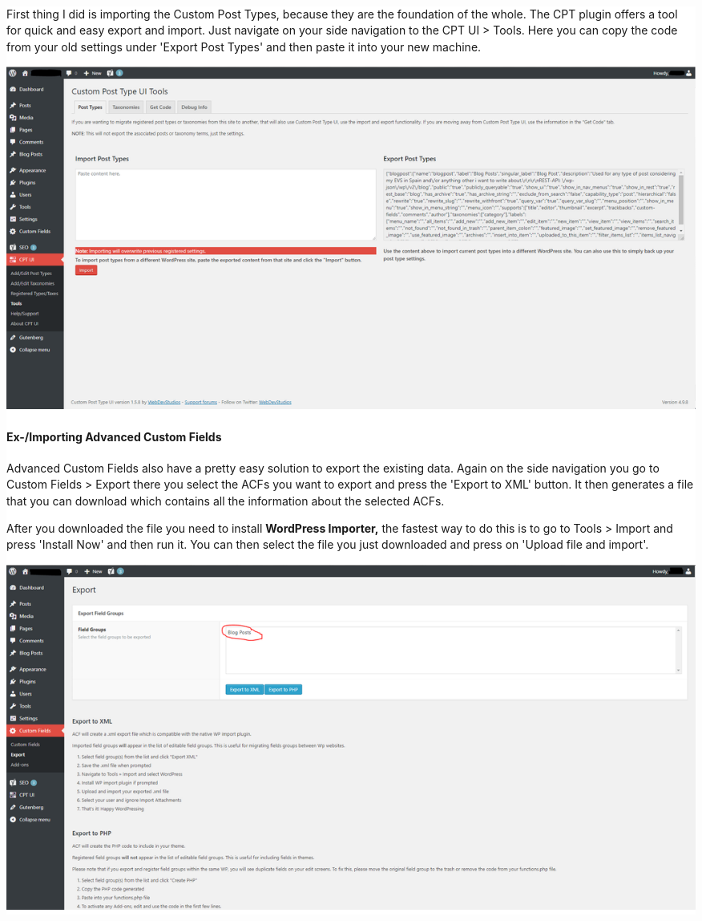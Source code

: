 First thing I did is importing the Custom Post Types, because they are the foundation of the whole. The CPT plugin offers a tool for quick and easy export and import. Just navigate on your side navigation to the CPT UI > Tools. Here you can copy the code from your old settings under 'Export Post Types' and then paste it into your new machine.

![Costum Post Types UI](images/cpt.png)

#### Ex-/Importing Advanced Custom Fields

Advanced Custom Fields also have a pretty easy solution to export the existing data. Again on the side navigation you go to Custom Fields > Export there you select the ACFs you want to export and press the 'Export to XML' button. It then generates a file that you can download which contains all the information about the selected ACFs.

After you downloaded the file you need to install **WordPress Importer,** the fastest way to do this is to go to Tools > Import and press 'Install Now' and then run it. You can then select the file you just downloaded and press on 'Upload file and import'.

![Advanced Custom Fields UI](images/acf.png)
